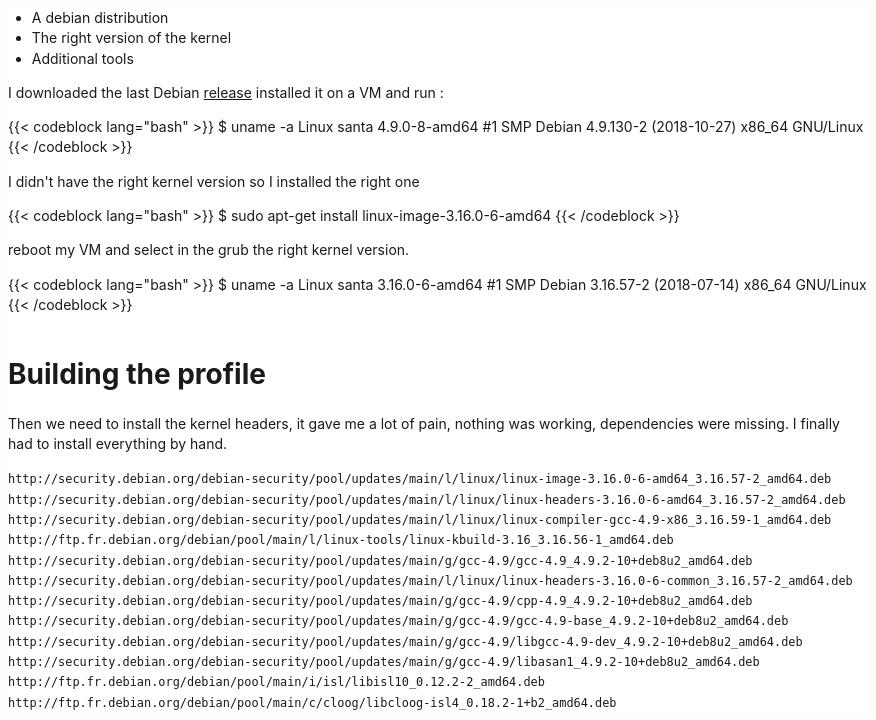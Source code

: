 <p>

- A debian distribution
- The right version of the kernel
- Additional tools


I downloaded the last Debian [release](https://cdimage.debian.org/debian-cd/current/amd64/iso-cd/debian-9.6.0-amd64-netinst.iso) installed it on a VM and run :

{{< codeblock lang="bash"  >}}
$ uname -a
Linux santa 4.9.0-8-amd64 #1 SMP Debian 4.9.130-2 (2018-10-27) x86_64 GNU/Linux
{{< /codeblock >}}


I didn't have the right kernel version so I installed the right one 

{{< codeblock lang="bash"  >}}
$ sudo apt-get install linux-image-3.16.0-6-amd64
{{< /codeblock >}}

reboot my VM and select in the grub the right kernel version. 

{{< codeblock lang="bash"  >}}
$ uname -a
Linux santa 3.16.0-6-amd64 #1 SMP Debian 3.16.57-2 (2018-07-14) x86_64 GNU/Linux
{{< /codeblock >}}

# Building the profile

Then we need to install the kernel headers, it gave me a lot of pain, nothing was working, dependencies were missing. I finally had to install everything by hand.

```
http://security.debian.org/debian-security/pool/updates/main/l/linux/linux-image-3.16.0-6-amd64_3.16.57-2_amd64.deb
http://security.debian.org/debian-security/pool/updates/main/l/linux/linux-headers-3.16.0-6-amd64_3.16.57-2_amd64.deb
http://security.debian.org/debian-security/pool/updates/main/l/linux/linux-compiler-gcc-4.9-x86_3.16.59-1_amd64.deb
http://ftp.fr.debian.org/debian/pool/main/l/linux-tools/linux-kbuild-3.16_3.16.56-1_amd64.deb
http://security.debian.org/debian-security/pool/updates/main/g/gcc-4.9/gcc-4.9_4.9.2-10+deb8u2_amd64.deb
http://security.debian.org/debian-security/pool/updates/main/l/linux/linux-headers-3.16.0-6-common_3.16.57-2_amd64.deb
http://security.debian.org/debian-security/pool/updates/main/g/gcc-4.9/cpp-4.9_4.9.2-10+deb8u2_amd64.deb
http://security.debian.org/debian-security/pool/updates/main/g/gcc-4.9/gcc-4.9-base_4.9.2-10+deb8u2_amd64.deb
http://security.debian.org/debian-security/pool/updates/main/g/gcc-4.9/libgcc-4.9-dev_4.9.2-10+deb8u2_amd64.deb
http://security.debian.org/debian-security/pool/updates/main/g/gcc-4.9/libasan1_4.9.2-10+deb8u2_amd64.deb
http://ftp.fr.debian.org/debian/pool/main/i/isl/libisl10_0.12.2-2_amd64.deb
http://ftp.fr.debian.org/debian/pool/main/c/cloog/libcloog-isl4_0.18.2-1+b2_amd64.deb

```
